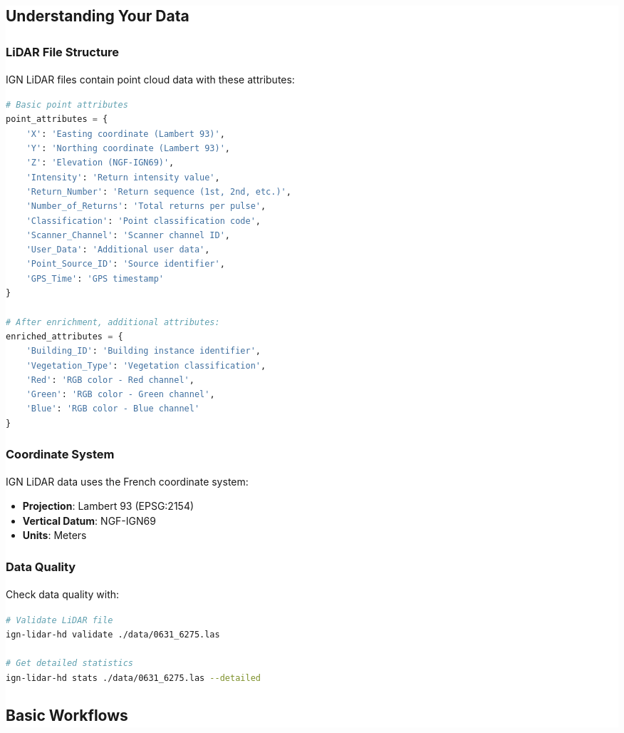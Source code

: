 ## Understanding Your Data

### LiDAR File Structure

IGN LiDAR files contain point cloud data with these attributes:

```python
# Basic point attributes
point_attributes = {
    'X': 'Easting coordinate (Lambert 93)',
    'Y': 'Northing coordinate (Lambert 93)',
    'Z': 'Elevation (NGF-IGN69)',
    'Intensity': 'Return intensity value',
    'Return_Number': 'Return sequence (1st, 2nd, etc.)',
    'Number_of_Returns': 'Total returns per pulse',
    'Classification': 'Point classification code',
    'Scanner_Channel': 'Scanner channel ID',
    'User_Data': 'Additional user data',
    'Point_Source_ID': 'Source identifier',
    'GPS_Time': 'GPS timestamp'
}

# After enrichment, additional attributes:
enriched_attributes = {
    'Building_ID': 'Building instance identifier',
    'Vegetation_Type': 'Vegetation classification',
    'Red': 'RGB color - Red channel',
    'Green': 'RGB color - Green channel',
    'Blue': 'RGB color - Blue channel'
}
```

### Coordinate System

IGN LiDAR data uses the French coordinate system:

- **Projection**: Lambert 93 (EPSG:2154)
- **Vertical Datum**: NGF-IGN69
- **Units**: Meters

### Data Quality

Check data quality with:

```bash
# Validate LiDAR file
ign-lidar-hd validate ./data/0631_6275.las

# Get detailed statistics
ign-lidar-hd stats ./data/0631_6275.las --detailed
```

## Basic Workflows
